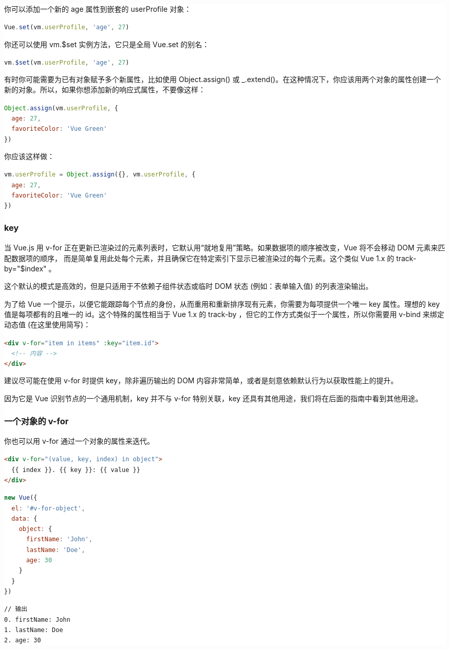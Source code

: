 ```js
```
你可以添加一个新的 age 属性到嵌套的 userProfile 对象：
```js
Vue.set(vm.userProfile, 'age', 27)
```
你还可以使用 vm.$set 实例方法，它只是全局 Vue.set 的别名：
```js
vm.$set(vm.userProfile, 'age', 27)
```
有时你可能需要为已有对象赋予多个新属性，比如使用 Object.assign() 或 _.extend()。在这种情况下，你应该用两个对象的属性创建一个新的对象。所以，如果你想添加新的响应式属性，不要像这样：
```js
Object.assign(vm.userProfile, {
  age: 27,
  favoriteColor: 'Vue Green'
})
```
你应该这样做：
```js
vm.userProfile = Object.assign({}, vm.userProfile, {
  age: 27,
  favoriteColor: 'Vue Green'
})
```

### key
当 Vue.js 用 v-for 正在更新已渲染过的元素列表时，它默认用“就地复用”策略。如果数据项的顺序被改变，Vue 将不会移动 DOM 元素来匹配数据项的顺序， 而是简单复用此处每个元素，并且确保它在特定索引下显示已被渲染过的每个元素。这个类似 Vue 1.x 的 track-by="$index" 。

这个默认的模式是高效的，但是只适用于不依赖子组件状态或临时 DOM 状态 (例如：表单输入值) 的列表渲染输出。

为了给 Vue 一个提示，以便它能跟踪每个节点的身份，从而重用和重新排序现有元素，你需要为每项提供一个唯一 key 属性。理想的 key 值是每项都有的且唯一的 id。这个特殊的属性相当于 Vue 1.x 的 track-by ，但它的工作方式类似于一个属性，所以你需要用 v-bind 来绑定动态值 (在这里使用简写)：

```html
<div v-for="item in items" :key="item.id">
  <!-- 内容 -->
</div>
```

建议尽可能在使用 v-for 时提供 key，除非遍历输出的 DOM 内容非常简单，或者是刻意依赖默认行为以获取性能上的提升。

因为它是 Vue 识别节点的一个通用机制，key 并不与 v-for 特别关联，key 还具有其他用途，我们将在后面的指南中看到其他用途。
### 一个对象的 v-for
你也可以用 v-for 通过一个对象的属性来迭代。
```html
<div v-for="(value, key, index) in object">
  {{ index }}. {{ key }}: {{ value }}
</div>
```
```js
new Vue({
  el: '#v-for-object',
  data: {
    object: {
      firstName: 'John',
      lastName: 'Doe',
      age: 30
    }
  }
})
```
```
// 输出
0. firstName: John
1. lastName: Doe
2. age: 30
```